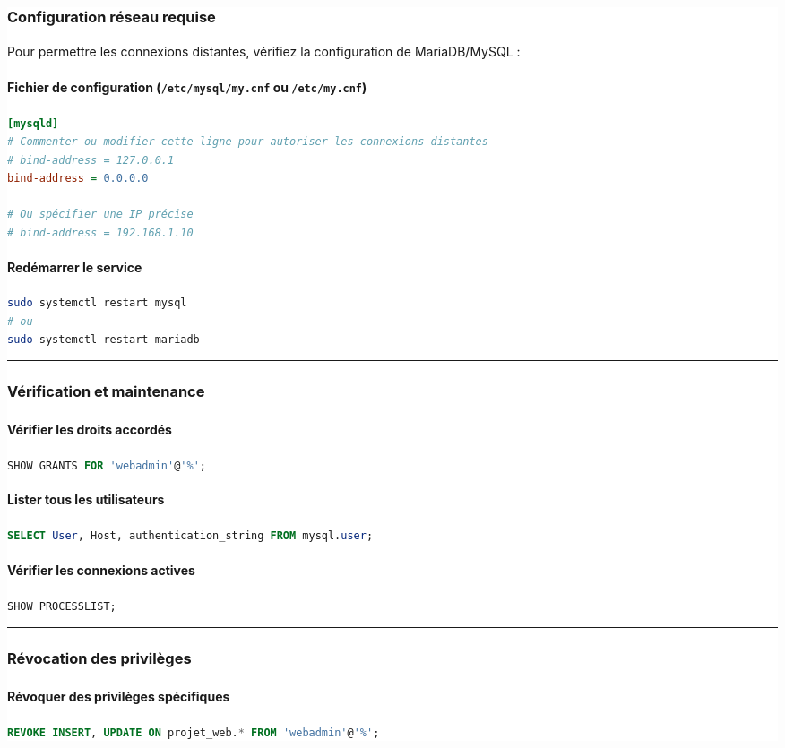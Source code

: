 ### Configuration réseau requise

Pour permettre les connexions distantes, vérifiez la configuration de MariaDB/MySQL :

#### Fichier de configuration (`/etc/mysql/my.cnf` ou `/etc/my.cnf`)

```ini
[mysqld]
# Commenter ou modifier cette ligne pour autoriser les connexions distantes
# bind-address = 127.0.0.1
bind-address = 0.0.0.0

# Ou spécifier une IP précise
# bind-address = 192.168.1.10
```

#### Redémarrer le service

```bash
sudo systemctl restart mysql
# ou
sudo systemctl restart mariadb
```

---

### Vérification et maintenance

#### Vérifier les droits accordés

```sql
SHOW GRANTS FOR 'webadmin'@'%';
```

#### Lister tous les utilisateurs

```sql
SELECT User, Host, authentication_string FROM mysql.user;
```

#### Vérifier les connexions actives

```sql
SHOW PROCESSLIST;
```

---

### Révocation des privilèges

#### Révoquer des privilèges spécifiques

```sql
REVOKE INSERT, UPDATE ON projet_web.* FROM 'webadmin'@'%';
```
